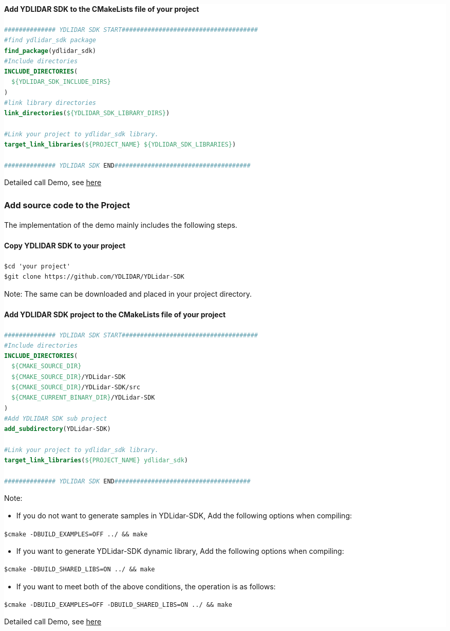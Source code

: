 #### Add YDLIDAR SDK to the CMakeLists file of your project
```cmake
############## YDLIDAR SDK START#####################################
#find ydlidar_sdk package
find_package(ydlidar_sdk)
#Include directories
INCLUDE_DIRECTORIES(
  ${YDLIDAR_SDK_INCLUDE_DIRS}
)
#link library directories
link_directories(${YDLIDAR_SDK_LIBRARY_DIRS})

#Link your project to ydlidar_sdk library.
target_link_libraries(${PROJECT_NAME} ${YDLIDAR_SDK_LIBRARIES})

############## YDLIDAR SDK END#####################################
```

Detailed call Demo, see [here](https://github.com/YDLIDAR/ydlidar_tutorials)


### Add source code to the Project
The implementation of the demo mainly includes the following steps.

#### Copy YDLIDAR SDK to your project
```shell
$cd 'your project'
$git clone https://github.com/YDLIDAR/YDLidar-SDK
```
Note: The same can be downloaded and placed in your project directory.

#### Add YDLIDAR SDK project to the CMakeLists file of your project
```cmake
############## YDLIDAR SDK START#####################################
#Include directories
INCLUDE_DIRECTORIES(
  ${CMAKE_SOURCE_DIR}
  ${CMAKE_SOURCE_DIR}/YDLidar-SDK
  ${CMAKE_SOURCE_DIR}/YDLidar-SDK/src
  ${CMAKE_CURRENT_BINARY_DIR}/YDLidar-SDK
)
#Add YDLIDAR SDK sub project
add_subdirectory(YDLidar-SDK)

#Link your project to ydlidar_sdk library.
target_link_libraries(${PROJECT_NAME} ydlidar_sdk)

############## YDLIDAR SDK END#####################################
```
Note:
* If you do not want to generate samples in YDLidar-SDK, Add the following options when compiling:
```shell
$cmake -DBUILD_EXAMPLES=OFF ../ && make
```
* If you want to generate YDLidar-SDK dynamic library, Add the following options when compiling:
```shell
$cmake -DBUILD_SHARED_LIBS=ON ../ && make
```
* If you want to meet both of the above conditions, the operation is as follows:
```shell
$cmake -DBUILD_EXAMPLES=OFF -DBUILD_SHARED_LIBS=ON ../ && make
```
Detailed call Demo, see [here](https://github.com/YDLIDAR/DemoProject/YDLidar-SDK-Source-Demo)
